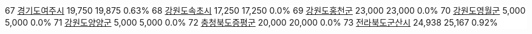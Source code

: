   <tr class="item">
    <td>67</td>
    <td><a href="/apt/경기도여주시">경기도여주시</a></td>
    <td>19,750</td>
    <td>19,875</td>
    <td>0.63%</td>
  </tr>

  <tr class="item">
    <td>68</td>
    <td><a href="/apt/강원도속초시">강원도속초시</a></td>
    <td>17,250</td>
    <td>17,250</td>
    <td>0.0%</td>
  </tr>

  <tr class="item">
    <td>69</td>
    <td><a href="/apt/강원도홍천군">강원도홍천군</a></td>
    <td>23,000</td>
    <td>23,000</td>
    <td>0.0%</td>
  </tr>

  <tr class="item">
    <td>70</td>
    <td><a href="/apt/강원도영월군">강원도영월군</a></td>
    <td>5,000</td>
    <td>5,000</td>
    <td>0.0%</td>
  </tr>

  <tr class="item">
    <td>71</td>
    <td><a href="/apt/강원도양양군">강원도양양군</a></td>
    <td>5,000</td>
    <td>5,000</td>
    <td>0.0%</td>
  </tr>

  <tr class="item">
    <td>72</td>
    <td><a href="/apt/충청북도증평군">충청북도증평군</a></td>
    <td>20,000</td>
    <td>20,000</td>
    <td>0.0%</td>
  </tr>

  <tr class="item">
    <td>73</td>
    <td><a href="/apt/전라북도군산시">전라북도군산시</a></td>
    <td>24,938</td>
    <td>25,167</td>
    <td>0.92%</td>
  </tr>
